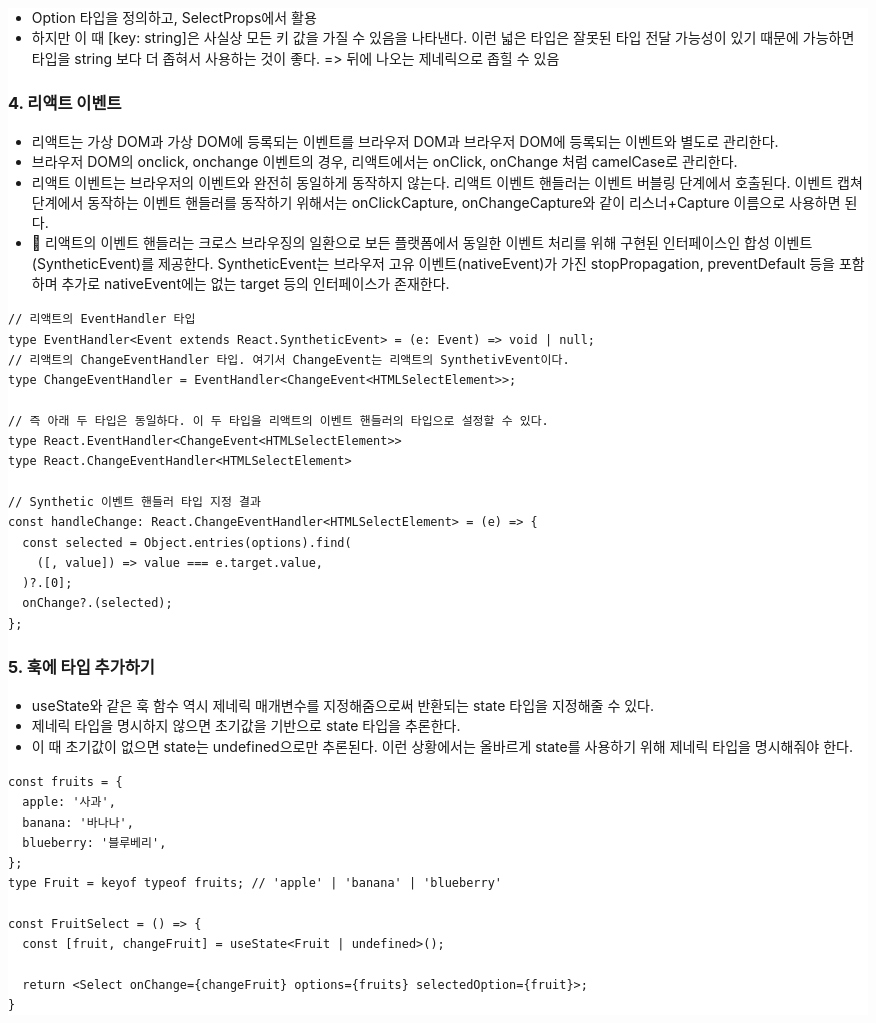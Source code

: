 - Option 타입을 정의하고, SelectProps에서 활용
- 하지만 이 때 [key: string]은 사실상 모든 키 값을 가질 수 있음을 나타낸다. 이런 넓은 타입은 잘못된 타입 전달 가능성이 있기 때문에 가능하면 타입을 string 보다 더 좁혀서 사용하는 것이 좋다. => 뒤에 나오는 제네릭으로 좁힐 수 있음

### 4. 리액트 이벤트

- 리액트는 가상 DOM과 가상 DOM에 등록되는 이벤트를 브라우저 DOM과 브라우저 DOM에 등록되는 이벤트와 별도로 관리한다.
- 브라우저 DOM의 onclick, onchange 이벤트의 경우, 리액트에서는 onClick, onChange 처럼 camelCase로 관리한다.
- 리액트 이벤트는 브라우저의 이벤트와 완전히 동일하게 동작하지 않는다. 리액트 이벤트 핸들러는 이벤트 버블링 단계에서 호출된다. 이벤트 캡쳐 단계에서 동작하는 이벤트 핸들러를 동작하기 위해서는 onClickCapture, onChangeCapture와 같이 리스너+Capture 이름으로 사용하면 된다.
- 🌟 리액트의 이벤트 핸들러는 크로스 브라우징의 일환으로 보든 플랫폼에서 동일한 이벤트 처리를 위해 구현된 인터페이스인 합성 이벤트(SyntheticEvent)를 제공한다. SyntheticEvent는 브라우저 고유 이벤트(nativeEvent)가 가진 stopPropagation, preventDefault 등을 포함하며 추가로 nativeEvent에는 없는 target 등의 인터페이스가 존재한다.

```tsx
// 리액트의 EventHandler 타입
type EventHandler<Event extends React.SyntheticEvent> = (e: Event) => void | null;
// 리액트의 ChangeEventHandler 타입. 여기서 ChangeEvent는 리액트의 SynthetivEvent이다.
type ChangeEventHandler = EventHandler<ChangeEvent<HTMLSelectElement>>;

// 즉 아래 두 타입은 동일하다. 이 두 타입을 리액트의 이벤트 핸들러의 타입으로 설정할 수 있다.
type React.EventHandler<ChangeEvent<HTMLSelectElement>>
type React.ChangeEventHandler<HTMLSelectElement>

// Synthetic 이벤트 핸들러 타입 지정 결과
const handleChange: React.ChangeEventHandler<HTMLSelectElement> = (e) => {
  const selected = Object.entries(options).find(
    ([, value]) => value === e.target.value,
  )?.[0];
  onChange?.(selected);
};
```

### 5. 훅에 타입 추가하기

- useState와 같은 훅 함수 역시 제네릭 매개변수를 지정해줌으로써 반환되는 state 타입을 지정해줄 수 있다.
- 제네릭 타입을 명시하지 않으면 초기값을 기반으로 state 타입을 추론한다.
- 이 때 초기값이 없으면 state는 undefined으로만 추론된다. 이런 상황에서는 올바르게 state를 사용하기 위해 제네릭 타입을 명시해줘야 한다.

```tsx
const fruits = {
  apple: '사과',
  banana: '바나나',
  blueberry: '블루베리',
};
type Fruit = keyof typeof fruits; // 'apple' | 'banana' | 'blueberry'

const FruitSelect = () => {
  const [fruit, changeFruit] = useState<Fruit | undefined>();
  
  return <Select onChange={changeFruit} options={fruits} selectedOption={fruit}>;
}
```
